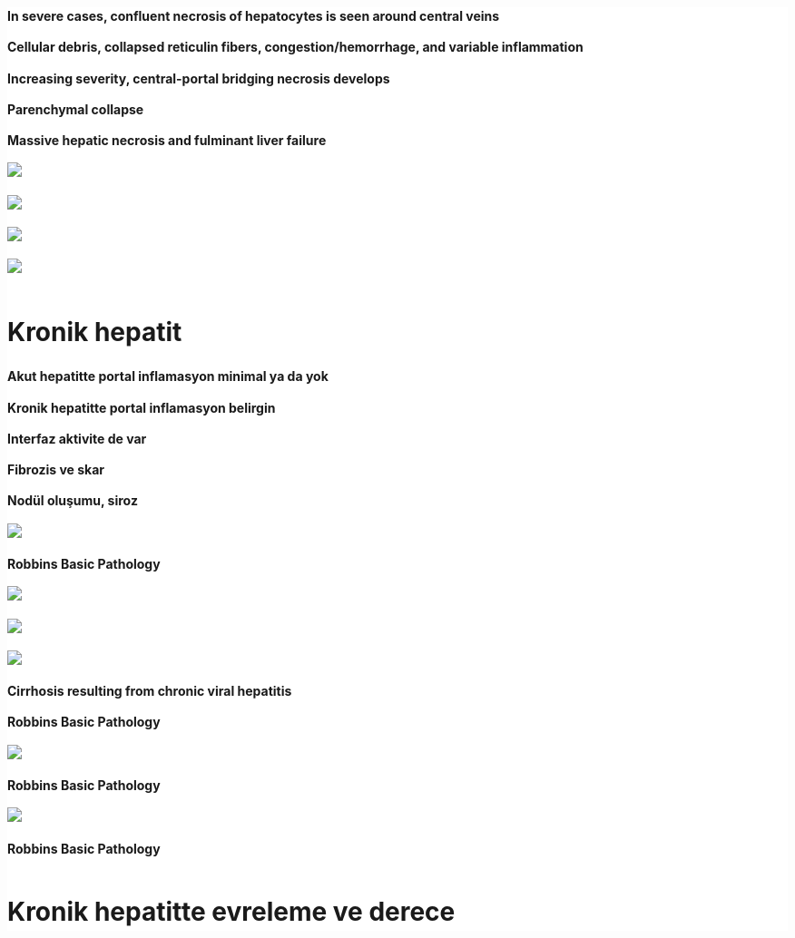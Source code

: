 **In severe cases, confluent necrosis of hepatocytes is seen around
central veins**

**Cellular debris, collapsed reticulin fibers, congestion/hemorrhage,
and variable inflammation**

**Increasing severity, central-portal bridging necrosis develops**

**Parenchymal collapse**

**Massive hepatic necrosis and fulminant liver failure**

![](img%5CViral-ve-otoimmun-hepatitler2.png)

![](img%5CViral-ve-otoimmun-hepatitler3.png)

![](img%5CViral-ve-otoimmun-hepatitler4.png)

![](img%5CViral-ve-otoimmun-hepatitler5.png)

# Kronik hepatit

**Akut hepatitte portal inflamasyon minimal ya da yok**

**Kronik hepatitte portal inflamasyon belirgin**

**Interfaz aktivite de var**

**Fibrozis ve skar**

**Nodül oluşumu, siroz**

![](img%5CViral-ve-otoimmun-hepatitler6.png)

**Robbins Basic Pathology**

![](img%5CViral-ve-otoimmun-hepatitler7.png)

![](img%5CViral-ve-otoimmun-hepatitler8.png)

![](img%5CViral-ve-otoimmun-hepatitler9.png)

**Cirrhosis resulting from chronic viral hepatitis**

**Robbins Basic Pathology**

![](img%5CViral-ve-otoimmun-hepatitler10.png)

**Robbins Basic Pathology**

![](img%5CViral-ve-otoimmun-hepatitler11.png)

**Robbins Basic Pathology**

# Kronik hepatitte evreleme ve derece
